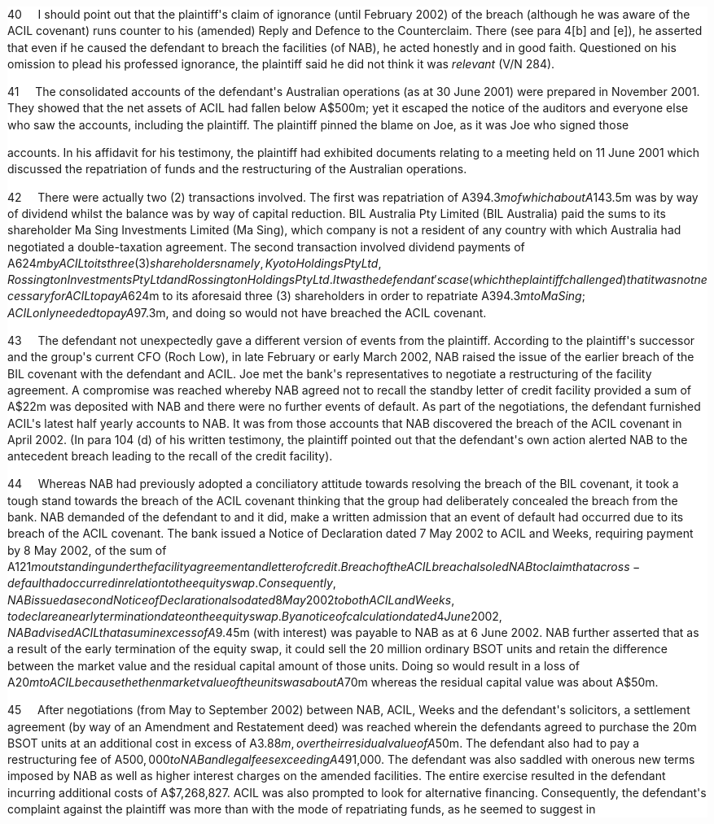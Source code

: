 40     I should point out that the plaintiff's claim of ignorance (until February 2002) of the breach (although he was aware of the ACIL covenant) runs counter to his (amended) Reply and Defence to the Counterclaim. There (see para 4[b] and [e]), he asserted that even if he caused the defendant to breach the facilities (of NAB), he acted honestly and in good faith. Questioned on his omission to plead his professed ignorance, the plaintiff said he did not think it was _relevant_ (V/N 284). 

41     The consolidated accounts of the defendant's Australian operations (as at 30 June 2001) were prepared in November 2001. They showed that the net assets of ACIL had fallen below A$500m; yet it escaped the notice of the auditors and everyone else who saw the accounts, including the plaintiff. The plaintiff pinned the blame on Joe, as it was Joe who signed those 


accounts. In his affidavit for his testimony, the plaintiff had exhibited documents relating to a meeting held on 11 June 2001 which discussed the repatriation of funds and the restructuring of the Australian operations. 

42     There were actually two (2) transactions involved. The first was repatriation of A$394.3m of which about A$143.5m was by way of dividend whilst the balance was by way of capital reduction. BIL Australia Pty Limited (BIL Australia) paid the sums to its shareholder Ma Sing Investments Limited (Ma Sing), which company is not a resident of any country with which Australia had negotiated a double-taxation agreement. The second transaction involved dividend payments of A$624m by ACIL to its three (3) shareholders namely, Kyoto Holdings Pty Ltd, Rossington Investments Pty Ltd and Rossington Holdings Pty Ltd. It was the defendant's case (which the plaintiff challenged) that it was not necessary for ACIL to pay A$624m to its aforesaid three (3) shareholders in order to repatriate A$394.3m to Ma Sing; ACIL only needed to pay A$97.3m, and doing so would not have breached the ACIL covenant. 

43     The defendant not unexpectedly gave a different version of events from the plaintiff. According to the plaintiff's successor and the group's current CFO (Roch Low), in late February or early March 2002, NAB raised the issue of the earlier breach of the BIL covenant with the defendant and ACIL. Joe met the bank's representatives to negotiate a restructuring of the facility agreement. A compromise was reached whereby NAB agreed not to recall the standby letter of credit facility provided a sum of A$22m was deposited with NAB and there were no further events of default. As part of the negotiations, the defendant furnished ACIL's latest half yearly accounts to NAB. It was from those accounts that NAB discovered the breach of the ACIL covenant in April 2002. (In para 104 (d) of his written testimony, the plaintiff pointed out that the defendant's own action alerted NAB to the antecedent breach leading to the recall of the credit facility). 

44     Whereas NAB had previously adopted a conciliatory attitude towards resolving the breach of the BIL covenant, it took a tough stand towards the breach of the ACIL covenant thinking that the group had deliberately concealed the breach from the bank. NAB demanded of the defendant to and it did, make a written admission that an event of default had occurred due to its breach of the ACIL covenant. The bank issued a Notice of Declaration dated 7 May 2002 to ACIL and Weeks, requiring payment by 8 May 2002, of the sum of A$121m outstanding under the facility agreement and letter of credit. Breach of the ACIL breach also led NAB to claim that a cross-default had occurred in relation to the equity swap. Consequently, NAB issued a second Notice of Declaration also dated 8 May 2002 to both ACIL and Weeks, to declare an early termination date on the equity swap. By a notice of calculation dated 4 June 2002, NAB advised ACIL that a sum in excess of A$9.45m (with interest) was payable to NAB as at 6 June 2002. NAB further asserted that as a result of the early termination of the equity swap, it could sell the 20 million ordinary BSOT units and retain the difference between the market value and the residual capital amount of those units. Doing so would result in a loss of A$20m to ACIL because the then market value of the units was about A$70m whereas the residual capital value was about A$50m. 

45     After negotiations (from May to September 2002) between NAB, ACIL, Weeks and the defendant's solicitors, a settlement agreement (by way of an Amendment and Restatement deed) was reached wherein the defendants agreed to purchase the 20m BSOT units at an additional cost in excess of A$3.88m, over their residual value of A$50m. The defendant also had to pay a restructuring fee of A$500,000 to NAB and legal fees exceeding A$491,000. The defendant was also saddled with onerous new terms imposed by NAB as well as higher interest charges on the amended facilities. The entire exercise resulted in the defendant incurring additional costs of A$7,268,827. ACIL was also prompted to look for alternative financing. Consequently, the defendant's complaint against the plaintiff was more than with the mode of repatriating funds, as he seemed to suggest in 
